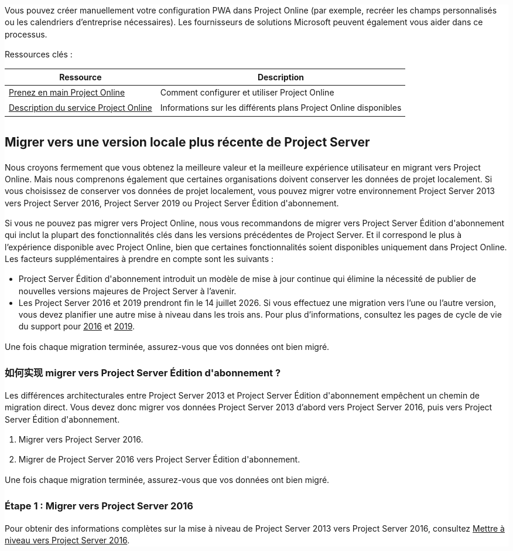 Vous pouvez créer manuellement votre configuration PWA dans Project Online (par exemple, recréer les champs personnalisés ou les calendriers d’entreprise nécessaires). Les fournisseurs de solutions Microsoft peuvent également vous aider dans ce processus.

Ressources clés :

|Ressource|Description|
|---|---|
|[Prenez en main Project Online](https://support.office.com/article/e3e5f64f-ada5-4f9d-a578-130b2d4e5f11)|Comment configurer et utiliser Project Online|
|[Description du service Project Online](/office365/servicedescriptions/project-online-service-description/project-online-service-description)|Informations sur les différents plans Project Online disponibles|

## <a name="migrate-to-a-newer-on-premises-version-of-project-server"></a>Migrer vers une version locale plus récente de Project Server

Nous croyons fermement que vous obtenez la meilleure valeur et la meilleure expérience utilisateur en migrant vers Project Online. Mais nous comprenons également que certaines organisations doivent conserver les données de projet localement. Si vous choisissez de conserver vos données de projet localement, vous pouvez migrer votre environnement Project Server 2013 vers Project Server 2016, Project Server 2019 ou Project Server Édition d'abonnement.

Si vous ne pouvez pas migrer vers Project Online, nous vous recommandons de migrer vers Project Server Édition d'abonnement qui inclut la plupart des fonctionnalités clés dans les versions précédentes de Project Server. Et il correspond le plus à l’expérience disponible avec Project Online, bien que certaines fonctionnalités soient disponibles uniquement dans Project Online. Les facteurs supplémentaires à prendre en compte sont les suivants :

- Project Server Édition d'abonnement introduit un modèle de mise à jour continue qui élimine la nécessité de publier de nouvelles versions majeures de Project Server à l’avenir.
- Les Project Server 2016 et 2019 prendront fin le 14 juillet 2026. Si vous effectuez une migration vers l’une ou l’autre version, vous devez planifier une autre mise à niveau dans les trois ans. Pour plus d’informations, consultez les pages de cycle de vie du support pour [2016](/lifecycle/products/project-server-2016) et [2019](/lifecycle/products/project-server-2019).

Une fois chaque migration terminée, assurez-vous que vos données ont bien migré.

### <a name="how-do-i-migrate-to-project-server-subscription-edition"></a>如何实现 migrer vers Project Server Édition d'abonnement ?

Les différences architecturales entre Project Server 2013 et Project Server Édition d'abonnement empêchent un chemin de migration direct. Vous devez donc migrer vos données Project Server 2013 d’abord vers Project Server 2016, puis vers Project Server Édition d'abonnement. 

1. Migrer vers Project Server 2016.

2. Migrer de Project Server 2016 vers Project Server Édition d'abonnement.

Une fois chaque migration terminée, assurez-vous que vos données ont bien migré.

### <a name="step-1-migrate-to-project-server-2016"></a>Étape 1 : Migrer vers Project Server 2016

Pour obtenir des informations complètes sur la mise à niveau de Project Server 2013 vers Project Server 2016, consultez [Mettre à niveau vers Project Server 2016](/project/upgrade-to-project-server-2016).
